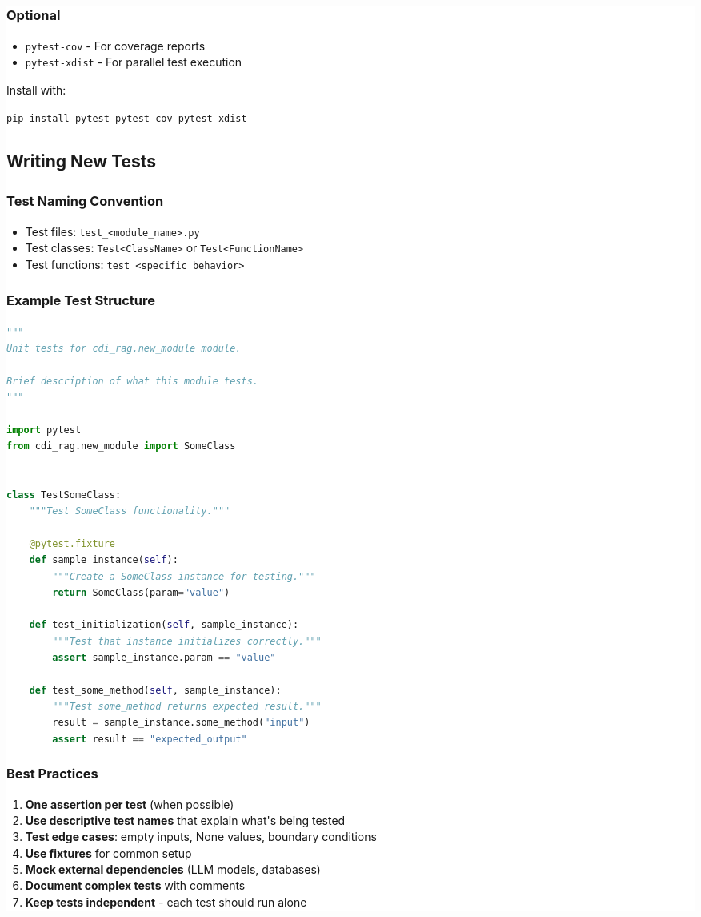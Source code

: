 ### Optional
- `pytest-cov` - For coverage reports
- `pytest-xdist` - For parallel test execution

Install with:
```bash
pip install pytest pytest-cov pytest-xdist
```

## Writing New Tests

### Test Naming Convention
- Test files: `test_<module_name>.py`
- Test classes: `Test<ClassName>` or `Test<FunctionName>`
- Test functions: `test_<specific_behavior>`

### Example Test Structure

```python
"""
Unit tests for cdi_rag.new_module module.

Brief description of what this module tests.
"""

import pytest
from cdi_rag.new_module import SomeClass


class TestSomeClass:
    """Test SomeClass functionality."""

    @pytest.fixture
    def sample_instance(self):
        """Create a SomeClass instance for testing."""
        return SomeClass(param="value")

    def test_initialization(self, sample_instance):
        """Test that instance initializes correctly."""
        assert sample_instance.param == "value"

    def test_some_method(self, sample_instance):
        """Test some_method returns expected result."""
        result = sample_instance.some_method("input")
        assert result == "expected_output"
```

### Best Practices

1. **One assertion per test** (when possible)
2. **Use descriptive test names** that explain what's being tested
3. **Test edge cases**: empty inputs, None values, boundary conditions
4. **Use fixtures** for common setup
5. **Mock external dependencies** (LLM models, databases)
6. **Document complex tests** with comments
7. **Keep tests independent** - each test should run alone
